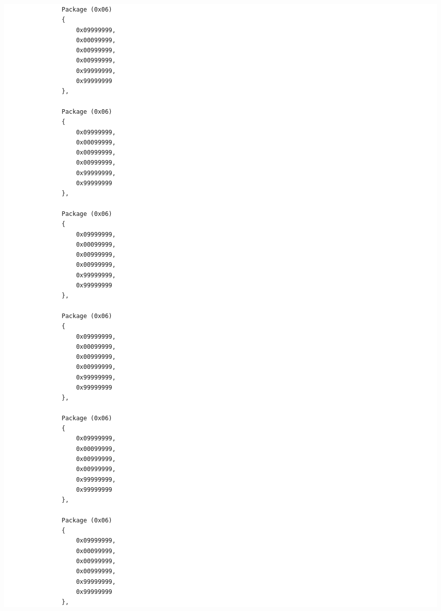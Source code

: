                     Package (0x06)
                    {
                        0x09999999,
                        0x00099999,
                        0x00999999,
                        0x00999999,
                        0x99999999,
                        0x99999999
                    },
    
                    Package (0x06)
                    {
                        0x09999999,
                        0x00099999,
                        0x00999999,
                        0x00999999,
                        0x99999999,
                        0x99999999
                    },
    
                    Package (0x06)
                    {
                        0x09999999,
                        0x00099999,
                        0x00999999,
                        0x00999999,
                        0x99999999,
                        0x99999999
                    },
    
                    Package (0x06)
                    {
                        0x09999999,
                        0x00099999,
                        0x00999999,
                        0x00999999,
                        0x99999999,
                        0x99999999
                    },
    
                    Package (0x06)
                    {
                        0x09999999,
                        0x00099999,
                        0x00999999,
                        0x00999999,
                        0x99999999,
                        0x99999999
                    },
    
                    Package (0x06)
                    {
                        0x09999999,
                        0x00099999,
                        0x00999999,
                        0x00999999,
                        0x99999999,
                        0x99999999
                    },
    